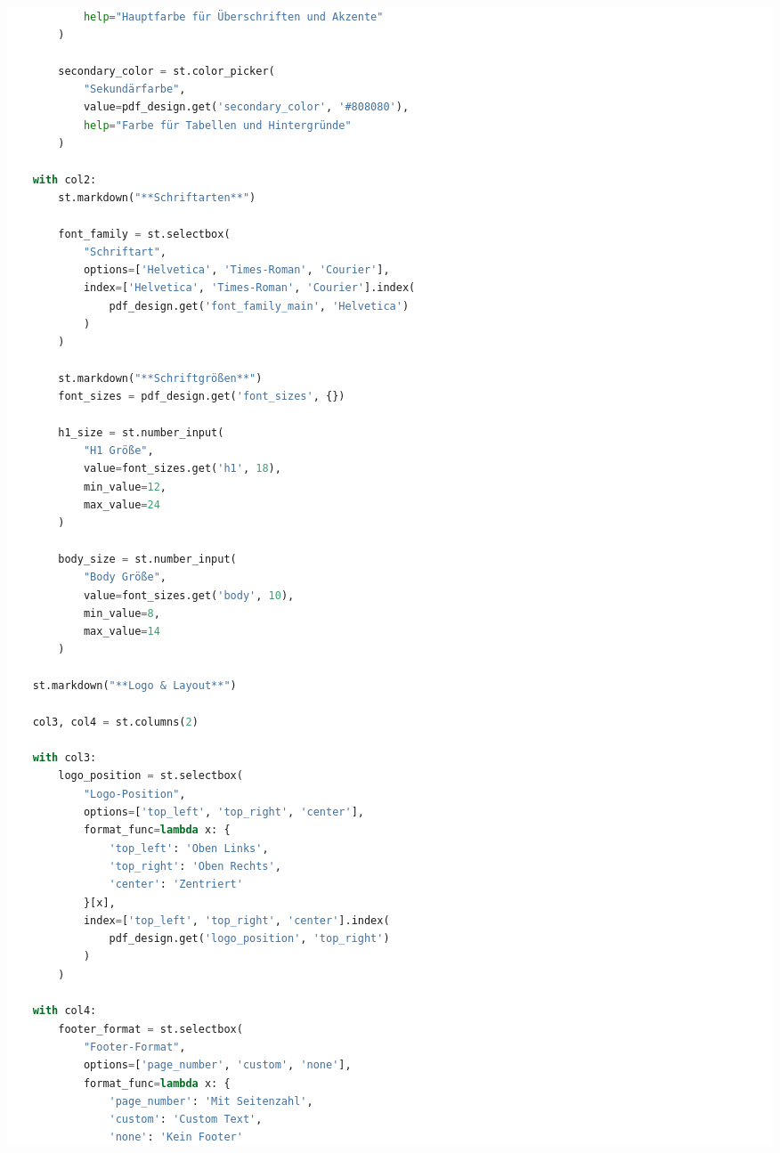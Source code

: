 ```python
            help="Hauptfarbe für Überschriften und Akzente"
        )
        
        secondary_color = st.color_picker(
            "Sekundärfarbe",
            value=pdf_design.get('secondary_color', '#808080'),
            help="Farbe für Tabellen und Hintergründe"
        )
    
    with col2:
        st.markdown("**Schriftarten**")
        
        font_family = st.selectbox(
            "Schriftart",
            options=['Helvetica', 'Times-Roman', 'Courier'],
            index=['Helvetica', 'Times-Roman', 'Courier'].index(
                pdf_design.get('font_family_main', 'Helvetica')
            )
        )
        
        st.markdown("**Schriftgrößen**")
        font_sizes = pdf_design.get('font_sizes', {})
        
        h1_size = st.number_input(
            "H1 Größe",
            value=font_sizes.get('h1', 18),
            min_value=12,
            max_value=24
        )
        
        body_size = st.number_input(
            "Body Größe",
            value=font_sizes.get('body', 10),
            min_value=8,
            max_value=14
        )
    
    st.markdown("**Logo & Layout**")
    
    col3, col4 = st.columns(2)
    
    with col3:
        logo_position = st.selectbox(
            "Logo-Position",
            options=['top_left', 'top_right', 'center'],
            format_func=lambda x: {
                'top_left': 'Oben Links',
                'top_right': 'Oben Rechts',
                'center': 'Zentriert'
            }[x],
            index=['top_left', 'top_right', 'center'].index(
                pdf_design.get('logo_position', 'top_right')
            )
        )
    
    with col4:
        footer_format = st.selectbox(
            "Footer-Format",
            options=['page_number', 'custom', 'none'],
            format_func=lambda x: {
                'page_number': 'Mit Seitenzahl',
                'custom': 'Custom Text',
                'none': 'Kein Footer'
```